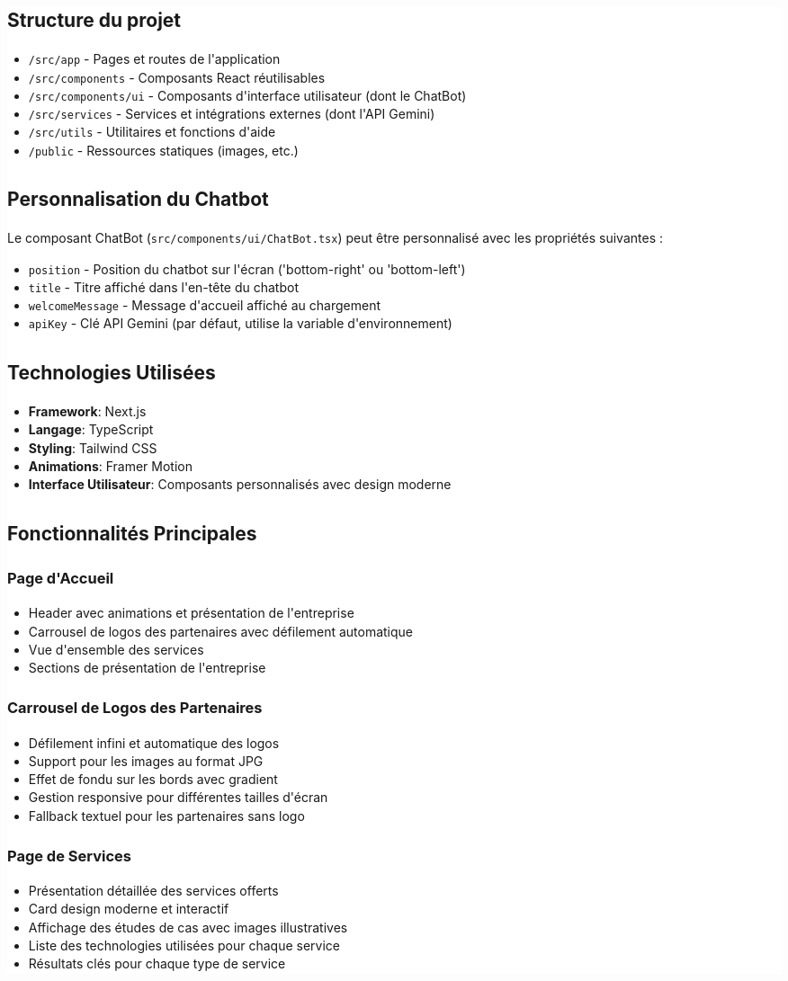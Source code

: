 ## Structure du projet

- `/src/app` - Pages et routes de l'application
- `/src/components` - Composants React réutilisables
- `/src/components/ui` - Composants d'interface utilisateur (dont le ChatBot)
- `/src/services` - Services et intégrations externes (dont l'API Gemini)
- `/src/utils` - Utilitaires et fonctions d'aide
- `/public` - Ressources statiques (images, etc.)

## Personnalisation du Chatbot

Le composant ChatBot (`src/components/ui/ChatBot.tsx`) peut être personnalisé avec les propriétés suivantes :

- `position` - Position du chatbot sur l'écran ('bottom-right' ou 'bottom-left')
- `title` - Titre affiché dans l'en-tête du chatbot
- `welcomeMessage` - Message d'accueil affiché au chargement
- `apiKey` - Clé API Gemini (par défaut, utilise la variable d'environnement)

## Technologies Utilisées

- **Framework**: Next.js
- **Langage**: TypeScript
- **Styling**: Tailwind CSS
- **Animations**: Framer Motion
- **Interface Utilisateur**: Composants personnalisés avec design moderne

## Fonctionnalités Principales

### Page d'Accueil
- Header avec animations et présentation de l'entreprise
- Carrousel de logos des partenaires avec défilement automatique
- Vue d'ensemble des services
- Sections de présentation de l'entreprise

### Carrousel de Logos des Partenaires
- Défilement infini et automatique des logos
- Support pour les images au format JPG 
- Effet de fondu sur les bords avec gradient
- Gestion responsive pour différentes tailles d'écran
- Fallback textuel pour les partenaires sans logo

### Page de Services
- Présentation détaillée des services offerts
- Card design moderne et interactif
- Affichage des études de cas avec images illustratives
- Liste des technologies utilisées pour chaque service
- Résultats clés pour chaque type de service
